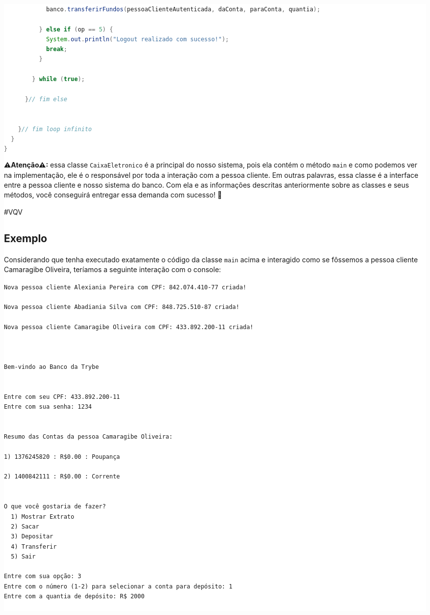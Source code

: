 ```java
            banco.transferirFundos(pessoaClienteAutenticada, daConta, paraConta, quantia);
            
          } else if (op == 5) {
        	System.out.println("Logout realizado com sucesso!");
            break;
          }

        } while (true);    	
    	
      }// fim else
      
      
    }// fim loop infinito
  } 
}
```
⚠**Atenção⚠:** essa classe `CaixaEletronico` é a principal do nosso sistema, pois ela contém o método `main` e como podemos ver na implementação, ele é o responsável por toda a interação com a pessoa cliente. Em outras palavras, essa classe é a interface entre a pessoa cliente e nosso sistema do banco. Com ela e as informações descritas anteriormente sobre as classes e seus métodos, você conseguirá entregar essa demanda com sucesso! 🚀 

#VQV

## Exemplo

Considerando que tenha executado exatamente o código da classe `main` acima e interagido como se fôssemos a pessoa cliente Camaragibe Oliveira, teríamos a seguinte interação com o console:
```
Nova pessoa cliente Alexiania Pereira com CPF: 842.074.410-77 criada!

Nova pessoa cliente Abadiania Silva com CPF: 848.725.510-87 criada!

Nova pessoa cliente Camaragibe Oliveira com CPF: 433.892.200-11 criada!



Bem-vindo ao Banco da Trybe


Entre com seu CPF: 433.892.200-11
Entre com sua senha: 1234


Resumo das Contas da pessoa Camaragibe Oliveira:

1) 1376245820 : R$0.00 : Poupança

2) 1400842111 : R$0.00 : Corrente


O que você gostaria de fazer?
  1) Mostrar Extrato
  2) Sacar
  3) Depositar
  4) Transferir
  5) Sair

Entre com sua opção: 3
Entre com o número (1-2) para selecionar a conta para depósito: 1
Entre com a quantia de depósito: R$ 2000


```